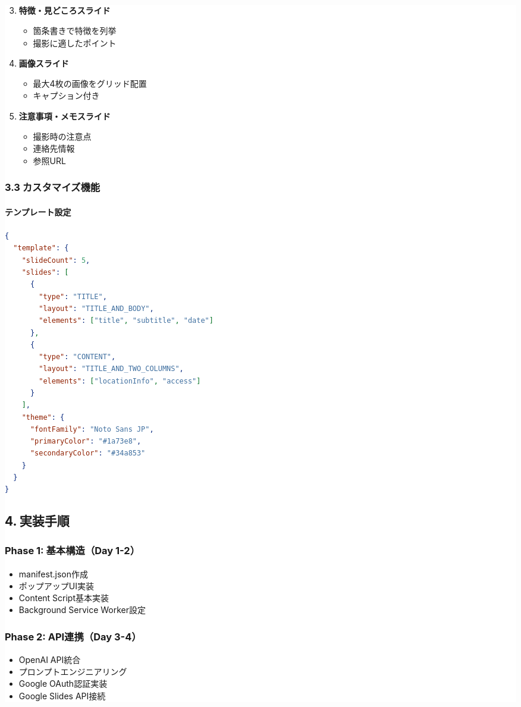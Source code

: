 3. **特徴・見どころスライド**
   - 箇条書きで特徴を列挙
   - 撮影に適したポイント

4. **画像スライド**
   - 最大4枚の画像をグリッド配置
   - キャプション付き

5. **注意事項・メモスライド**
   - 撮影時の注意点
   - 連絡先情報
   - 参照URL

### 3.3 カスタマイズ機能

#### テンプレート設定
```json
{
  "template": {
    "slideCount": 5,
    "slides": [
      {
        "type": "TITLE",
        "layout": "TITLE_AND_BODY",
        "elements": ["title", "subtitle", "date"]
      },
      {
        "type": "CONTENT",
        "layout": "TITLE_AND_TWO_COLUMNS",
        "elements": ["locationInfo", "access"]
      }
    ],
    "theme": {
      "fontFamily": "Noto Sans JP",
      "primaryColor": "#1a73e8",
      "secondaryColor": "#34a853"
    }
  }
}
```

## 4. 実装手順

### Phase 1: 基本構造（Day 1-2）
- manifest.json作成
- ポップアップUI実装
- Content Script基本実装
- Background Service Worker設定

### Phase 2: API連携（Day 3-4）
- OpenAI API統合
- プロンプトエンジニアリング
- Google OAuth認証実装
- Google Slides API接続
